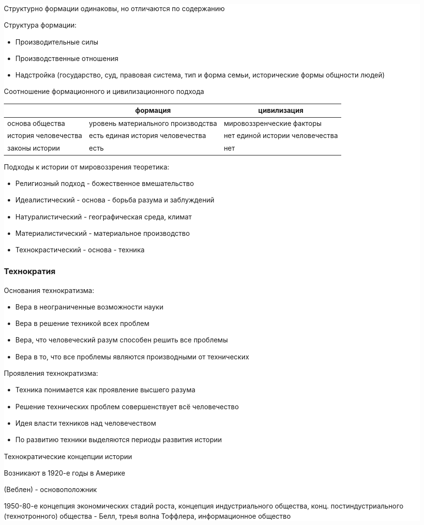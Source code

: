 Структурно формации одинаковы, но отличаются по содержанию

Структура формации:

- Производительные силы

- Производственные отношения

- Надстройка (государство, суд, правовая система, тип и форма семьи, исторические формы общности людей)

Соотношение формационного и цивилизационного подхода

|                      | формация                           | цивилизация                     |
| -------------------- | ---------------------------------- | ------------------------------- |
| основа общества      | уровень материального производства | мировоззренческие факторы       |
| история человечества | есть единая история человечества   | нет единой истории человечества |
| законы истории       | есть                               | нет                             |

Подходы к истории от мировоззрения теоретика:

- Религиозный подход - божественное вмешательство

- Идеалистический - основа - борьба разума и заблуждений

- Натуралистический - географическая среда, климат

- Материалистический - материальное производство

- Технокрастический - основа - техника

### Технократия

Основания технократизма:

- Вера в неограниченные возможности науки

- Вера в решение техникой всех проблем

- Вера, что человеческий разум способен решить все проблемы

- Вера в то, что все проблемы являются производными от технических

Проявления технократизма:

- Техника понимается как проявление высшего разума

- Решение технических проблем совершенствует всё человечество

- Идея власти техников над человечеством

- По развитию техники выделяются периоды развития истории

Технократические концепции истории

Возникают в 1920-е годы в Америке

(Веблен) - основоположник

1950-80-е концепция экономических стадий роста, концепция индустриального общества, конц. постиндустриального (технотронного) общества - Белл, треья волна Тоффлера, информационное общество
